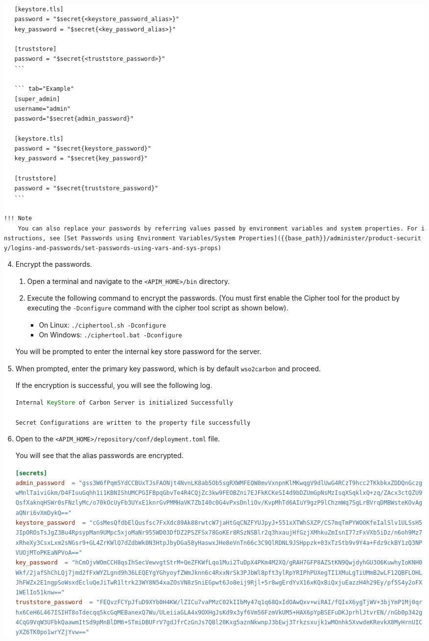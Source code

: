        [keystore.tls]
       password = "$secret{<keystore_password_alias>}" 
       key_password = "$secret{<key_password_alias>}"  
   
       [truststore]                  
       password = "$secret{<truststore_password>}"       
       ```
       
       ``` tab="Example"
       [super_admin]
       username="admin"
       password="$secret{admin_password}"
       
       [keystore.tls]
       password = "$secret{keystore_password}" 
       key_password = "$secret{key_password}"  
   
       [truststore]                  
       password = "$secret{truststore_password}"   
       ``` 
       
    !!! Note
        You can also replace your passwords by referring values passed by environment variables and system properties. For instructions, see [Set Passwords using Environment Variables/System Properties]({{base_path}}/administer/product-security/logins-and-passwords/set-passwords-using-vars-and-sys-props)
       
4.  Encrypt the passwords.
    1. Open a terminal and navigate to the `<APIM_HOME>/bin` directory.
    2. Execute the following command to encrypt the passwords. (You must first enable the Cipher tool for the product by executing the `-Dconfigure` command with the cipher tool script as shown below).

        * On Linux: `./ciphertool.sh -Dconfigure`
        * On Windows: `./ciphertool.bat -Dconfigure`

    You will be prompted to enter the internal key store password for the server. 

5.  When prompted, enter the primary key password, which is by default `wso2carbon` and proceed. 

     If the encryption is successful, you will see the following log.

    ```java
    Internal KeyStore of Carbon Server is initialized Successfully
    
    Secret Configurations are written to the property file successfully
    ```

6.  Open to the `<APIM_HOME>/repository/conf/deployment.toml` file.
    
     You will see that the alias passwords are encrypted.

    ```toml
    [secrets]
    admin_password  = "gss3W6fPqm5YdCCBUxTJsFAONjt4NvnLK8ab5Ob5sgRXWMFEQW8mvVxnpnKlMKwqgV9dlUwG4RCzT9hcc2TKkbkxZDDQnGczgwMnlTaiviGkm/D4FIuuGqhh1i1KBNIShUMCPGIFBpqGbvTe4R4CQjZc3kw9FEOBZni7EJFkKCKeSI4d9bDZUmGpNsMzIsqXSqklxQ+zq/ZAcx3ctQZU9QsfXaknqHSWr0sFNzlyMc/o70kOcUyFb3UYxE1knrGvPMMHaVK7ZbI40c0G4vPxsDnliOv/KvpMhTd6AIuY9gzP9lChzmWq7SgLrBVrqDMBWsteKOvAgaQNri6vXmDykQ=="
    keystore_password  = "cGsMesQfdbElQusfsc7FxXdc89Ak88rwtcW7jaHtGqCNZFYUJpyJ+551xXTWhSXZP/CS7mqTmPYWOOKfeIalSlv1ULSsH5JIpOROsTsJgZ3Bu4RpsypMan9UMpc5xjoMaNr955WD03DfDZ2PSZFSx78GoKEr8RSzNSBlr2q3hxaujHfGzjXMhkuZmIsnI77zFxVXb5iDz/n6oh9Mz7xRheXy3CsxLxm2sNGsr9+GL4ZrKWlQ7dZdbWk0N3HtpJbyDGa58yHaswxJHe8eVnTn66c3C9QlRDNL9JSHppzk+03xTzStb9v9Y4a+Fdz9ckBY1zQ3NPVUOjMToPKEaNPVoA=="
    key_password  = "hCmOjvWOmCCH8qsIhSecVewvgtStrM+QeZFKWfLqo1Mui2TuDpX4PKm4M2XQ/gRAH7GFP8AZStKN9QwjdyhGU3O6KuwhyIoKNH0Wkf/2jafShChLQj7jmd2fFxWYZLgnd9h36LEQEYgYGhyoyfZWmJknn6c4RxxNrSk3PJbWl8pft3ylRpYRIPhPUXegTI1XMuLgTiUMmB2wLF12QBFLOHLJhFWZx2E1ngpSoWsxdEcluQeJiTwR1ltrk23WY8N54xaZOsVN8zSniEGpwt6Jo8eij9Rjl+5r8wgErdYvX16xKQxBiQxjuEazzH4h29Ey/pf5S4y2oFX1WElIo51knw=="
    truststore_password  = "FEQvzFCYpJfuD9XYb0H4KW/lZICu7vaPMzC02kIIbMy47q1q68QxIdOAwQxv+wiRAI/fQIxX6ygTjWV+3bjYmP1Mj0qrhx6CeH6L467ISIHT8oTdecqq5kcGqMEBanexQ7Wu/ULeiiaGLA4x9OXHgJsKd9x3yf6Vm56FzmVkUM5+HAX6pYpBSEFuDKJprhlJtvrEN//nGb0p342g4CqG9VqW3UFbkQaawmItSd9pMnBlDM6+STmiDBUFrV7gdJfrCzGnJs7QBl20Kxg5aznNkwnpJ3bEwj3Trkzsxujk1wMOnhk5XvwdeKRevkX8MyHrnUICyXZ6TK0po1wrYZjYvw=="
    ```
